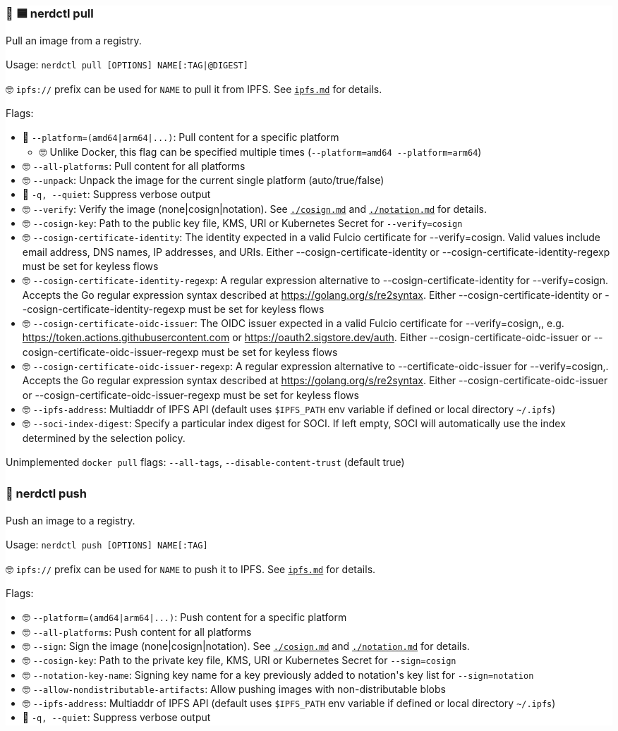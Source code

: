 ### :whale: :blue_square: nerdctl pull

Pull an image from a registry.

Usage: `nerdctl pull [OPTIONS] NAME[:TAG|@DIGEST]`

:nerd_face: `ipfs://` prefix can be used for `NAME` to pull it from IPFS. See [`ipfs.md`](./ipfs.md) for details.

Flags:

- :whale: `--platform=(amd64|arm64|...)`: Pull content for a specific platform
  - :nerd_face: Unlike Docker, this flag can be specified multiple times (`--platform=amd64 --platform=arm64`)
- :nerd_face: `--all-platforms`: Pull content for all platforms
- :nerd_face: `--unpack`: Unpack the image for the current single platform (auto/true/false)
- :whale: `-q, --quiet`: Suppress verbose output
- :nerd_face: `--verify`: Verify the image (none|cosign|notation). See [`./cosign.md`](./cosign.md) and [`./notation.md`](./notation.md) for details.
- :nerd_face: `--cosign-key`: Path to the public key file, KMS, URI or Kubernetes Secret for `--verify=cosign`
- :nerd_face: `--cosign-certificate-identity`: The identity expected in a valid Fulcio certificate for --verify=cosign. Valid values include email address, DNS names, IP addresses, and URIs. Either --cosign-certificate-identity or --cosign-certificate-identity-regexp must be set for keyless flows
- :nerd_face: `--cosign-certificate-identity-regexp`: A regular expression alternative to --cosign-certificate-identity for --verify=cosign. Accepts the Go regular expression syntax described at https://golang.org/s/re2syntax. Either --cosign-certificate-identity or --cosign-certificate-identity-regexp must be set for keyless flows
- :nerd_face: `--cosign-certificate-oidc-issuer`: The OIDC issuer expected in a valid Fulcio certificate for --verify=cosign,, e.g. https://token.actions.githubusercontent.com or https://oauth2.sigstore.dev/auth. Either --cosign-certificate-oidc-issuer or --cosign-certificate-oidc-issuer-regexp must be set for keyless flows
- :nerd_face: `--cosign-certificate-oidc-issuer-regexp`: A regular expression alternative to --certificate-oidc-issuer for --verify=cosign,. Accepts the Go regular expression syntax described at https://golang.org/s/re2syntax. Either --cosign-certificate-oidc-issuer or --cosign-certificate-oidc-issuer-regexp must be set for keyless flows
- :nerd_face: `--ipfs-address`: Multiaddr of IPFS API (default uses `$IPFS_PATH` env variable if defined or local directory `~/.ipfs`)
- :nerd_face: `--soci-index-digest`: Specify a particular index digest for SOCI. If left empty, SOCI will automatically use the index determined by the selection policy.

Unimplemented `docker pull` flags: `--all-tags`, `--disable-content-trust` (default true)

### :whale: nerdctl push

Push an image to a registry.

Usage: `nerdctl push [OPTIONS] NAME[:TAG]`

:nerd_face: `ipfs://` prefix can be used for `NAME` to push it to IPFS. See [`ipfs.md`](./ipfs.md) for details.

Flags:

- :nerd_face: `--platform=(amd64|arm64|...)`: Push content for a specific platform
- :nerd_face: `--all-platforms`: Push content for all platforms
- :nerd_face: `--sign`: Sign the image (none|cosign|notation). See [`./cosign.md`](./cosign.md) and [`./notation.md`](./notation.md) for details.
- :nerd_face: `--cosign-key`: Path to the private key file, KMS, URI or Kubernetes Secret for `--sign=cosign`
- :nerd_face: `--notation-key-name`: Signing key name for a key previously added to notation's key list for `--sign=notation`
- :nerd_face: `--allow-nondistributable-artifacts`: Allow pushing images with non-distributable blobs
- :nerd_face: `--ipfs-address`: Multiaddr of IPFS API (default uses `$IPFS_PATH` env variable if defined or local directory `~/.ipfs`)
- :whale: `-q, --quiet`: Suppress verbose output
